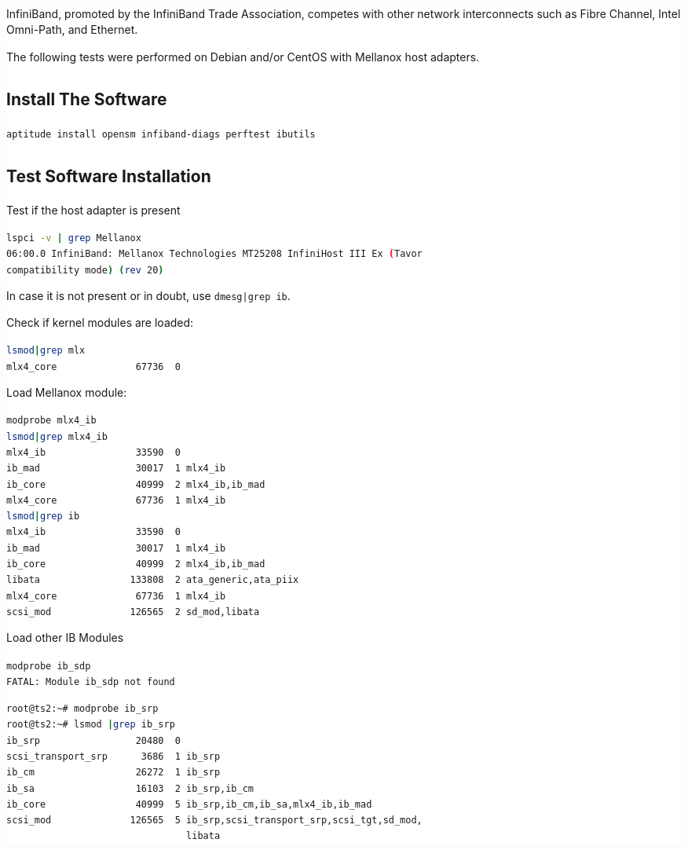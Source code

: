 InfiniBand, promoted by the InfiniBand Trade Association, competes with other
network interconnects such as Fibre Channel, Intel Omni-Path, and Ethernet.

The following tests were performed on Debian and/or CentOS with Mellanox host
adapters.

## Install The Software

```bash
aptitude install opensm infiband-diags perftest ibutils
```

## Test Software Installation

Test if the host adapter is present

```bash
lspci -v | grep Mellanox
06:00.0 InfiniBand: Mellanox Technologies MT25208 InfiniHost III Ex (Tavor
compatibility mode) (rev 20)
```

In case it is not present or in doubt, use `dmesg|grep ib`.


Check if kernel modules are loaded:

```bash
lsmod|grep mlx
mlx4_core              67736  0
```

Load Mellanox module:

```bash
modprobe mlx4_ib
lsmod|grep mlx4_ib
mlx4_ib                33590  0
ib_mad                 30017  1 mlx4_ib
ib_core                40999  2 mlx4_ib,ib_mad
mlx4_core              67736  1 mlx4_ib
lsmod|grep ib
mlx4_ib                33590  0
ib_mad                 30017  1 mlx4_ib
ib_core                40999  2 mlx4_ib,ib_mad
libata                133808  2 ata_generic,ata_piix
mlx4_core              67736  1 mlx4_ib
scsi_mod              126565  2 sd_mod,libata
```

Load other IB Modules

```bash
modprobe ib_sdp
FATAL: Module ib_sdp not found
```

```bash
root@ts2:~# modprobe ib_srp
root@ts2:~# lsmod |grep ib_srp
ib_srp                 20480  0
scsi_transport_srp      3686  1 ib_srp
ib_cm                  26272  1 ib_srp
ib_sa                  16103  2 ib_srp,ib_cm
ib_core                40999  5 ib_srp,ib_cm,ib_sa,mlx4_ib,ib_mad
scsi_mod              126565  5 ib_srp,scsi_transport_srp,scsi_tgt,sd_mod,
                                libata
```
